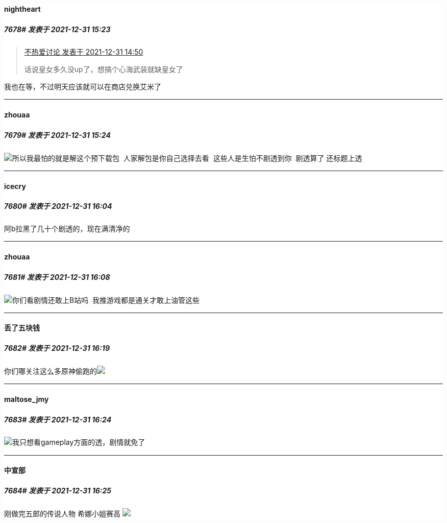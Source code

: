 ####  nightheart  
##### 7678#       发表于 2021-12-31 15:23

<blockquote><a href="httphttps://bbs.saraba1st.com/2b/forum.php?mod=redirect&amp;goto=findpost&amp;pid=54114776&amp;ptid=2037125" target="_blank">不热爱讨论 发表于 2021-12-31 14:50</a>

话说皇女多久没up了，想搞个心海武装就缺皇女了</blockquote>
我也在等，不过明天应该就可以在商店兑换艾米了

*****

####  zhouaa  
##### 7679#       发表于 2021-12-31 15:24

<img src="https://static.saraba1st.com/image/smiley/face2017/068.png" referrerpolicy="no-referrer">所以我最怕的就是解这个预下载包  人家解包是你自己选择去看  这些人是生怕不剧透到你  剧透算了 还标题上透 

*****

####  icecry  
##### 7680#       发表于 2021-12-31 16:04

阿b拉黑了几十个剧透的，现在满清净的



*****

####  zhouaa  
##### 7681#       发表于 2021-12-31 16:08

<img src="https://static.saraba1st.com/image/smiley/face2017/068.png" referrerpolicy="no-referrer">你们看剧情还敢上B站吗  我推游戏都是通关才敢上油管这些

*****

####  丢了五块钱  
##### 7682#       发表于 2021-12-31 16:19

你们哪关注这么多原神偷跑的<img src="https://static.saraba1st.com/image/smiley/face2017/066.png" referrerpolicy="no-referrer">

*****

####  maltose_jmy  
##### 7683#       发表于 2021-12-31 16:24

<img src="https://static.saraba1st.com/image/smiley/face2017/009.gif" referrerpolicy="no-referrer">我只想看gameplay方面的透，剧情就免了

*****

####  中宣部  
##### 7684#       发表于 2021-12-31 16:25

刚做完五郎的传说人物 希娜小姐赛高 <img src="https://static.saraba1st.com/image/smiley/face2017/066.png" referrerpolicy="no-referrer">
